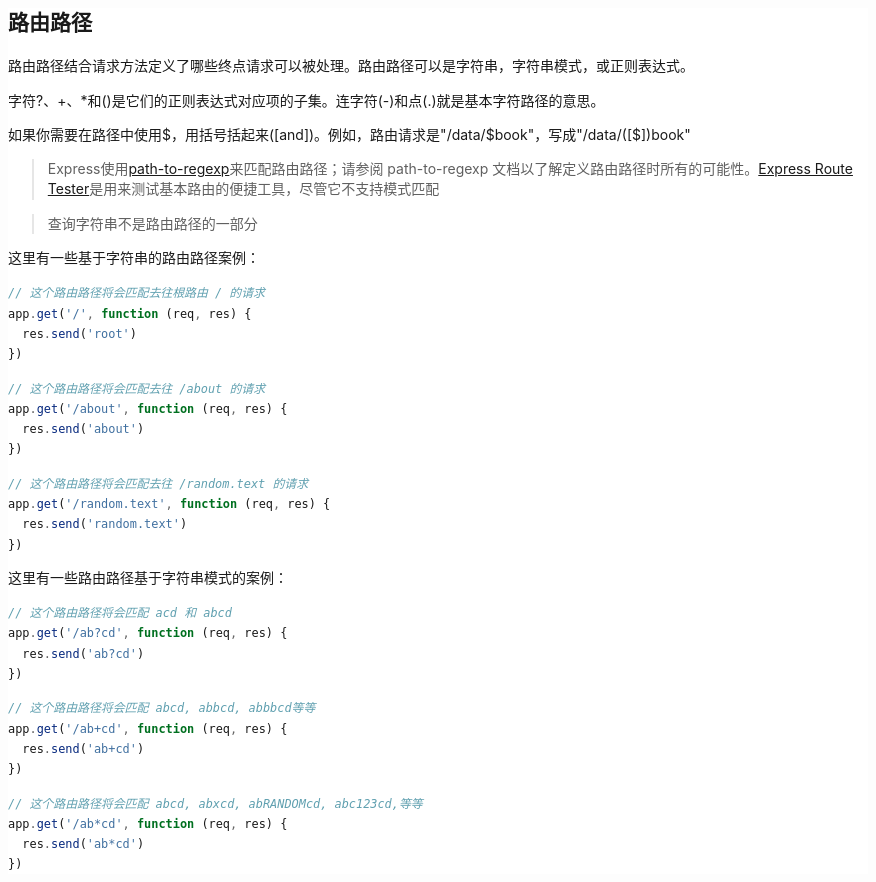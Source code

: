 ## 路由路径

路由路径结合请求方法定义了哪些终点请求可以被处理。路由路径可以是字符串，字符串模式，或正则表达式。

字符?、+、*和()是它们的正则表达式对应项的子集。连字符(-)和点(.)就是基本字符路径的意思。

如果你需要在路径中使用$，用括号括起来([and])。例如，路由请求是"/data/$book"，写成"/data/([\$])book"

> Express使用[path-to-regexp](https://www.npmjs.com/package/path-to-regexp)来匹配路由路径；请参阅 path-to-regexp 文档以了解定义路由路径时所有的可能性。[Express Route Tester](http://forbeslindesay.github.io/express-route-tester/)是用来测试基本路由的便捷工具，尽管它不支持模式匹配

> 查询字符串不是路由路径的一部分

这里有一些基于字符串的路由路径案例：

```javascript
// 这个路由路径将会匹配去往根路由 / 的请求
app.get('/', function (req, res) {
  res.send('root')
})
```

```javascript
// 这个路由路径将会匹配去往 /about 的请求
app.get('/about', function (req, res) {
  res.send('about')
})
```

```javascript
// 这个路由路径将会匹配去往 /random.text 的请求
app.get('/random.text', function (req, res) {
  res.send('random.text')
})
```

这里有一些路由路径基于字符串模式的案例：

```javascript
// 这个路由路径将会匹配 acd 和 abcd
app.get('/ab?cd', function (req, res) { 
  res.send('ab?cd')
})
```

```javascript
// 这个路由路径将会匹配 abcd, abbcd, abbbcd等等
app.get('/ab+cd', function (req, res) {
  res.send('ab+cd')
})
```

```javascript
// 这个路由路径将会匹配 abcd, abxcd, abRANDOMcd, abc123cd,等等
app.get('/ab*cd', function (req, res) {
  res.send('ab*cd')
})
```
